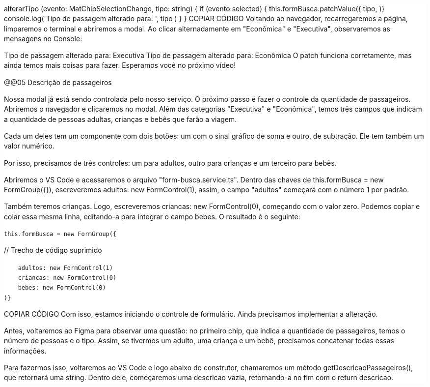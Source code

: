 alterarTipo (evento: MatChipSelectionChange, tipo: string) {
    if (evento.selected) {
        this.formBusca.patchValue({
            tipo,
        )}
        console.log('Tipo de passagem alterado para: ', tipo )
    }
}
COPIAR CÓDIGO
Voltando ao navegador, recarregaremos a página, limparemos o terminal e abriremos a modal. Ao clicar alternadamente em "Econômica" e "Executiva", observaremos as mensagens no Console:

Tipo de passagem alterado para: Executiva
Tipo de passagem alterado para: Econômica
O patch funciona corretamente, mas ainda temos mais coisas para fazer. Esperamos você no próximo vídeo!

@@05
Descrição de passageiros

Nossa modal já está sendo controlada pelo nosso serviço. O próximo passo é fazer o controle da quantidade de passageiros. Abriremos o navegador e clicaremos no modal.
Além das categorias "Executiva" e "Econômica", temos três campos que indicam a quantidade de pessoas adultas, crianças e bebês que farão a viagem.

Cada um deles tem um componente com dois botões: um com o sinal gráfico de soma e outro, de subtração. Ele tem também um valor numérico.

Por isso, precisamos de três controles: um para adultos, outro para crianças e um terceiro para bebês.

Abriremos o VS Code e acessaremos o arquivo "form-busca.service.ts". Dentro das chaves de this.formBusca = new FormGroup({}), escreveremos adultos: new FormControl(1), assim, o campo "adultos" começará com o número 1 por padrão.

Também teremos crianças. Logo, escreveremos criancas: new FormControl(0), começando com o valor zero. Podemos copiar e colar essa mesma linha, editando-a para integrar o campo bebes. O resultado é o seguinte:

    this.formBusca = new FormGroup({

// Trecho de código suprimido

        adultos: new FormControl(1)
        criancas: new FormControl(0)
        bebes: new FormControl(0)
    )}
COPIAR CÓDIGO
Com isso, estamos iniciando o controle de formulário. Ainda precisamos implementar a alteração.

Antes, voltaremos ao Figma para observar uma questão: no primeiro chip, que indica a quantidade de passageiros, temos o número de pessoas e o tipo. Assim, se tivermos um adulto, uma criança e um bebê, precisamos concatenar todas essas informações.

Para fazermos isso, voltaremos ao VS Code e logo abaixo do construtor, chamaremos um método getDescricaoPassageiros(), que retornará uma string. Dentro dele, começaremos uma descricao vazia, retornando-a no fim com o return descricao.
